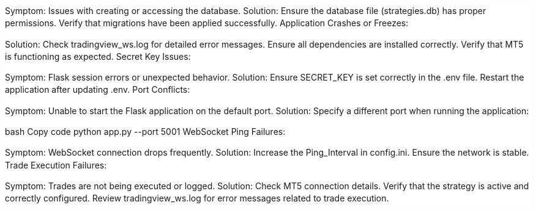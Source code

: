 Symptom: Issues with creating or accessing the database.
Solution:
Ensure the database file (strategies.db) has proper permissions.
Verify that migrations have been applied successfully.
Application Crashes or Freezes:

Solution:
Check tradingview_ws.log for detailed error messages.
Ensure all dependencies are installed correctly.
Verify that MT5 is functioning as expected.
Secret Key Issues:

Symptom: Flask session errors or unexpected behavior.
Solution:
Ensure SECRET_KEY is set correctly in the .env file.
Restart the application after updating .env.
Port Conflicts:

Symptom: Unable to start the Flask application on the default port.
Solution:
Specify a different port when running the application:

bash
Copy code
python app.py --port 5001
WebSocket Ping Failures:

Symptom: WebSocket connection drops frequently.
Solution:
Increase the Ping_Interval in config.ini.
Ensure the network is stable.
Trade Execution Failures:

Symptom: Trades are not being executed or logged.
Solution:
Check MT5 connection details.
Verify that the strategy is active and correctly configured.
Review tradingview_ws.log for error messages related to trade execution.